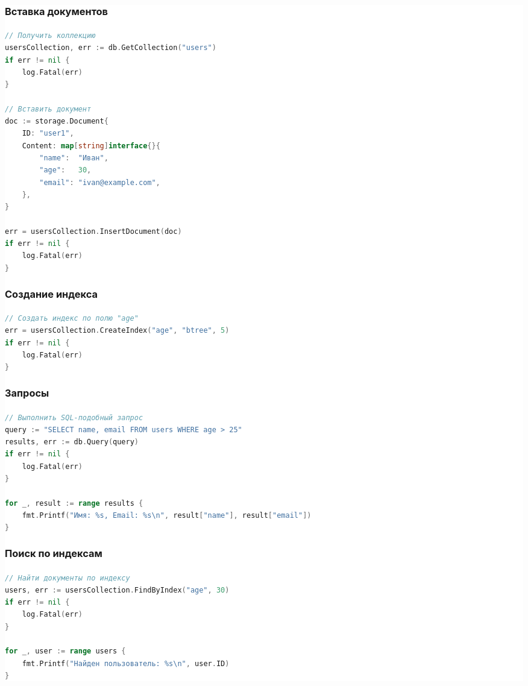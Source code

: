 ### Вставка документов

```go
// Получить коллекцию
usersCollection, err := db.GetCollection("users")
if err != nil {
    log.Fatal(err)
}

// Вставить документ
doc := storage.Document{
    ID: "user1",
    Content: map[string]interface{}{
        "name":  "Иван",
        "age":   30,
        "email": "ivan@example.com",
    },
}

err = usersCollection.InsertDocument(doc)
if err != nil {
    log.Fatal(err)
}
```

### Создание индекса

```go
// Создать индекс по полю "age"
err = usersCollection.CreateIndex("age", "btree", 5)
if err != nil {
    log.Fatal(err)
}
```

### Запросы

```go
// Выполнить SQL-подобный запрос
query := "SELECT name, email FROM users WHERE age > 25"
results, err := db.Query(query)
if err != nil {
    log.Fatal(err)
}

for _, result := range results {
    fmt.Printf("Имя: %s, Email: %s\n", result["name"], result["email"])
}
```

### Поиск по индексам

```go
// Найти документы по индексу
users, err := usersCollection.FindByIndex("age", 30)
if err != nil {
    log.Fatal(err)
}

for _, user := range users {
    fmt.Printf("Найден пользователь: %s\n", user.ID)
}
```
